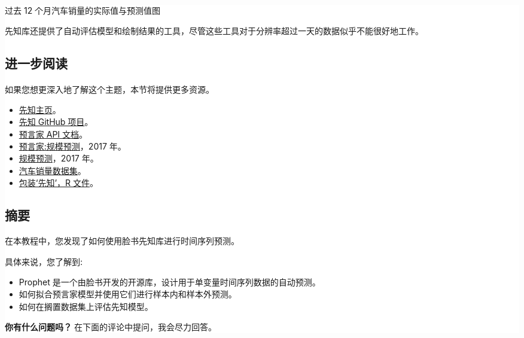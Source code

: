 过去 12 个月汽车销量的实际值与预测值图

先知库还提供了自动评估模型和绘制结果的工具，尽管这些工具对于分辨率超过一天的数据似乎不能很好地工作。

## 进一步阅读

如果您想更深入地了解这个主题，本节将提供更多资源。

*   [先知主页](https://facebook.github.io/prophet/)。
*   [先知 GitHub 项目](https://github.com/facebook/prophet)。
*   [预言家 API 文档](https://facebook.github.io/prophet/docs/)。
*   [预言家:规模预测](https://research.fb.com/blog/2017/02/prophet-forecasting-at-scale/)，2017 年。
*   [规模预测](https://peerj.com/preprints/3190/)，2017 年。
*   [汽车销量数据集](https://raw.githubusercontent.com/jbrownlee/Datasets/master/monthly-car-sales.csv)。
*   [包装‘先知’，R 文件](https://cran.r-project.org/web/packages/prophet/prophet.pdf)。

## 摘要

在本教程中，您发现了如何使用脸书先知库进行时间序列预测。

具体来说，您了解到:

*   Prophet 是一个由脸书开发的开源库，设计用于单变量时间序列数据的自动预测。
*   如何拟合预言家模型并使用它们进行样本内和样本外预测。
*   如何在搁置数据集上评估先知模型。

**你有什么问题吗？**
在下面的评论中提问，我会尽力回答。